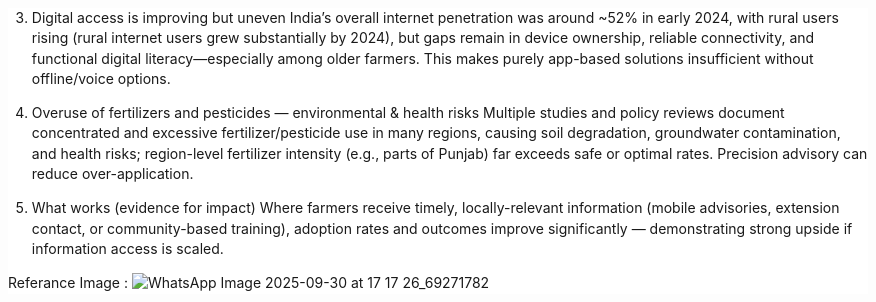 3. Digital access is improving but uneven
India’s overall internet penetration was around ~52% in early 2024, with rural users rising (rural internet users grew substantially by 2024), but gaps remain in device ownership, reliable connectivity, and functional digital literacy—especially among older farmers. This makes purely app-based solutions insufficient without offline/voice options. 

4. Overuse of fertilizers and pesticides — environmental & health risks
Multiple studies and policy reviews document concentrated and excessive fertilizer/pesticide use in many regions, causing soil degradation, groundwater contamination, and health risks; region-level fertilizer intensity (e.g., parts of Punjab) far exceeds safe or optimal rates. Precision advisory can reduce over-application. 

5. What works (evidence for impact)
Where farmers receive timely, locally-relevant information (mobile advisories, extension contact, or community-based training), adoption rates and outcomes improve significantly — demonstrating strong upside if information access is scaled. 

Referance Image :
![WhatsApp Image 2025-09-30 at 17 17 26_69271782](https://github.com/user-attachments/assets/2859984a-574b-4fa6-a82c-2625ac9b1afc)

